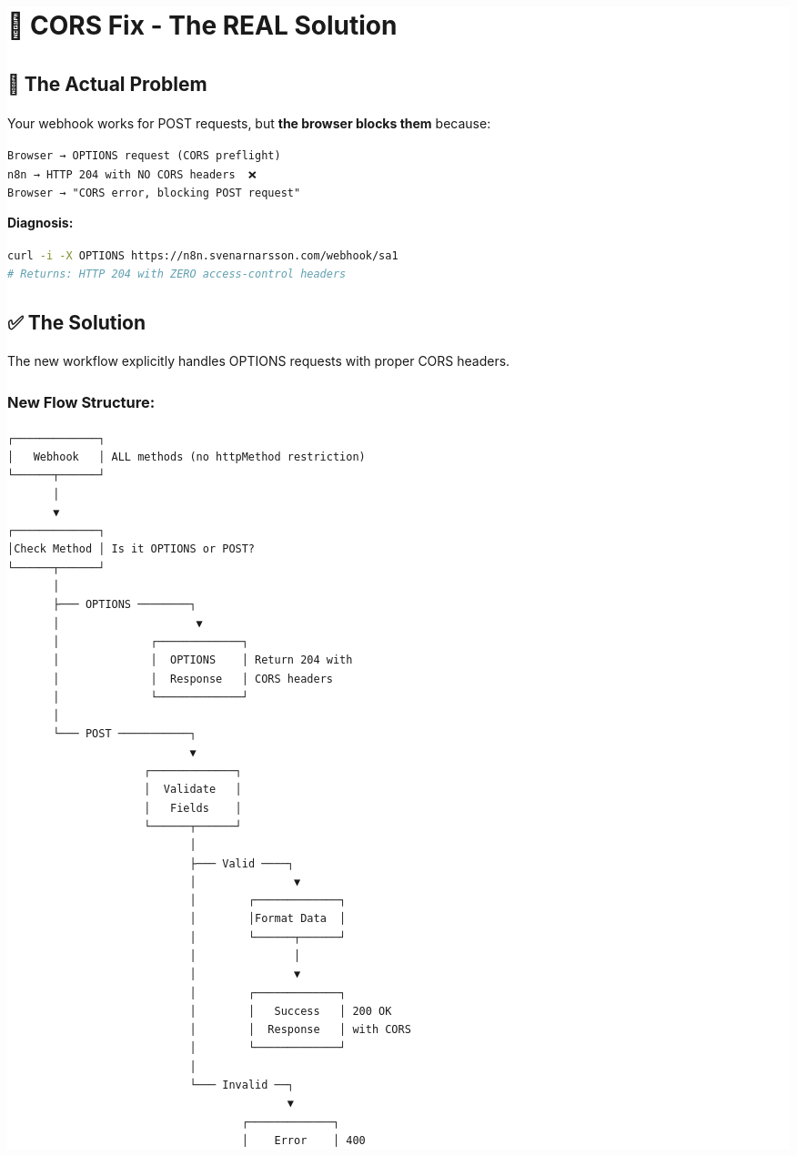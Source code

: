 # 🔧 CORS Fix - The REAL Solution

## 🚨 The Actual Problem

Your webhook works for POST requests, but **the browser blocks them** because:

```
Browser → OPTIONS request (CORS preflight)
n8n → HTTP 204 with NO CORS headers  ❌
Browser → "CORS error, blocking POST request"
```

**Diagnosis:**
```bash
curl -i -X OPTIONS https://n8n.svenarnarsson.com/webhook/sa1
# Returns: HTTP 204 with ZERO access-control headers
```

## ✅ The Solution

The new workflow explicitly handles OPTIONS requests with proper CORS headers.

### New Flow Structure:

```
┌─────────────┐
│   Webhook   │ ALL methods (no httpMethod restriction)
└──────┬──────┘
       │
       ▼
┌─────────────┐
│Check Method │ Is it OPTIONS or POST?
└──────┬──────┘
       │
       ├─── OPTIONS ────────┐
       │                     ▼
       │              ┌─────────────┐
       │              │  OPTIONS    │ Return 204 with
       │              │  Response   │ CORS headers
       │              └─────────────┘
       │
       └─── POST ───────────┐
                            ▼
                     ┌─────────────┐
                     │  Validate   │
                     │   Fields    │
                     └──────┬──────┘
                            │
                            ├─── Valid ────┐
                            │               ▼
                            │        ┌─────────────┐
                            │        │Format Data  │
                            │        └──────┬──────┘
                            │               │
                            │               ▼
                            │        ┌─────────────┐
                            │        │   Success   │ 200 OK
                            │        │  Response   │ with CORS
                            │        └─────────────┘
                            │
                            └─── Invalid ──┐
                                           ▼
                                    ┌─────────────┐
                                    │    Error    │ 400
```